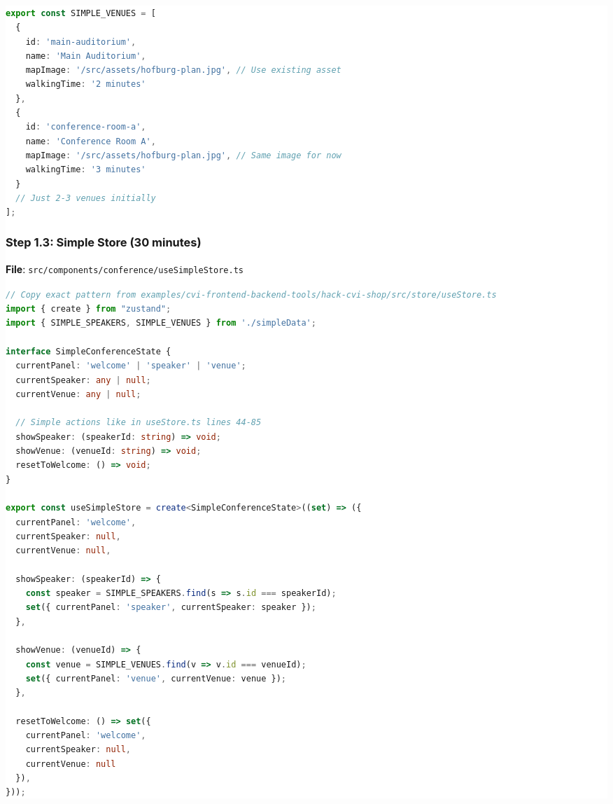 ```typescript
export const SIMPLE_VENUES = [
  {
    id: 'main-auditorium',
    name: 'Main Auditorium',
    mapImage: '/src/assets/hofburg-plan.jpg', // Use existing asset
    walkingTime: '2 minutes'
  },
  {
    id: 'conference-room-a', 
    name: 'Conference Room A',
    mapImage: '/src/assets/hofburg-plan.jpg', // Same image for now
    walkingTime: '3 minutes'
  }
  // Just 2-3 venues initially
];
```

### **Step 1.3: Simple Store (30 minutes)**
**File**: `src/components/conference/useSimpleStore.ts`
```typescript
// Copy exact pattern from examples/cvi-frontend-backend-tools/hack-cvi-shop/src/store/useStore.ts
import { create } from "zustand";
import { SIMPLE_SPEAKERS, SIMPLE_VENUES } from './simpleData';

interface SimpleConferenceState {
  currentPanel: 'welcome' | 'speaker' | 'venue';
  currentSpeaker: any | null;
  currentVenue: any | null;
  
  // Simple actions like in useStore.ts lines 44-85
  showSpeaker: (speakerId: string) => void;
  showVenue: (venueId: string) => void;
  resetToWelcome: () => void;
}

export const useSimpleStore = create<SimpleConferenceState>((set) => ({
  currentPanel: 'welcome',
  currentSpeaker: null,
  currentVenue: null,
  
  showSpeaker: (speakerId) => {
    const speaker = SIMPLE_SPEAKERS.find(s => s.id === speakerId);
    set({ currentPanel: 'speaker', currentSpeaker: speaker });
  },
  
  showVenue: (venueId) => {
    const venue = SIMPLE_VENUES.find(v => v.id === venueId);
    set({ currentPanel: 'venue', currentVenue: venue });
  },
  
  resetToWelcome: () => set({ 
    currentPanel: 'welcome', 
    currentSpeaker: null, 
    currentVenue: null 
  }),
}));
```

